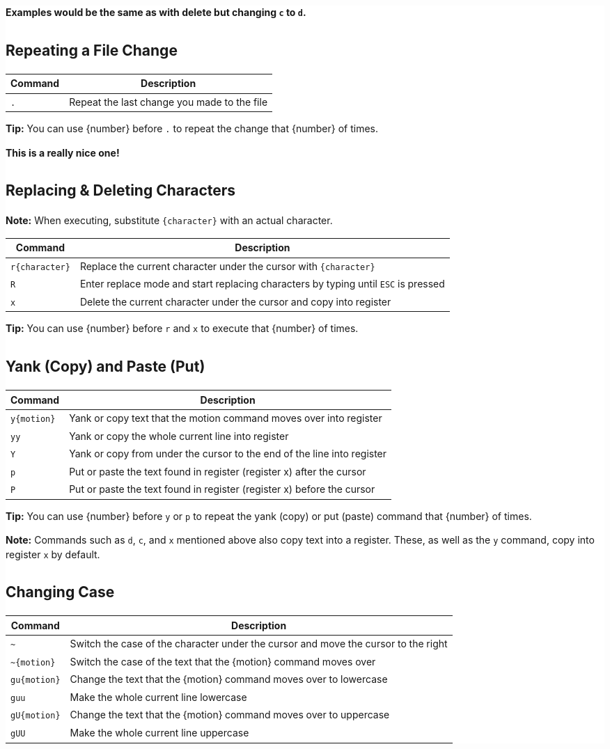 **Examples would be the same as with delete but changing `c` to `d`.**

## Repeating a File Change

| Command | Description                              |
| ------- | ---------------------------------------- |
| `.`     | Repeat the last change you made to the file|

**Tip:** You can use {number} before `.` to repeat the change that {number} of times.

**This is a really nice one!**

## Replacing & Deleting Characters

**Note:** When executing, substitute `{character}` with an actual character.

| Command | Description                              |
| ------- | ---------------------------------------- |
| `r{character}` | Replace the current character under the cursor with `{character}`|
| `R`     | Enter replace mode and start replacing characters by typing until `ESC` is pressed|
| `x`     | Delete the current character under the cursor and copy into register|

**Tip:** You can use {number} before `r` and `x` to execute that {number} of times.

## Yank (Copy) and Paste (Put)

| Command | Description                              |
| ------- | ---------------------------------------- |
| `y{motion}` | Yank or copy text that the motion command moves over into register|
| `yy`    | Yank or copy the whole current line into register|
| `Y`     | Yank or copy from under the cursor to the end of the line into register|
| `p`     | Put or paste the text found in register (register x) after the cursor|
| `P`     | Put or paste the text found in register (register x) before the cursor|

**Tip:** You can use {number} before `y` or `p` to repeat the yank (copy) or put (paste) command that {number} of times.

**Note:** Commands such as `d`, `c`, and `x` mentioned above also copy text into a register. These, as well as the `y` command, copy into register `x` by default.

## Changing Case

| Command | Description                              |
| ------- | ---------------------------------------- |
| `~`     | Switch the case of the character under the cursor and move the cursor to the right|
| `~{motion}` | Switch the case of the text that the {motion} command moves over|
| `gu{motion}` | Change the text that the {motion} command moves over to lowercase|
| `guu`   | Make the whole current line lowercase    |
| `gU{motion}` | Change the text that the {motion} command moves over to uppercase|
| `gUU`   | Make the whole current line uppercase    |
